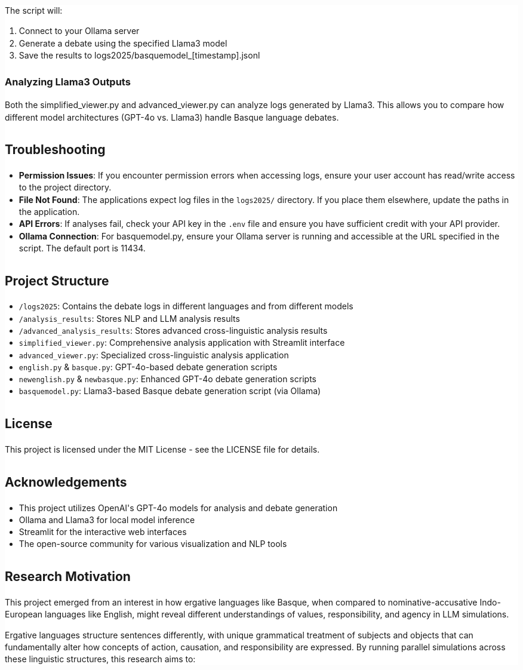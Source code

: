 The script will:
1. Connect to your Ollama server
2. Generate a debate using the specified Llama3 model
3. Save the results to logs2025/basquemodel_[timestamp].jsonl

### Analyzing Llama3 Outputs

Both the simplified_viewer.py and advanced_viewer.py can analyze logs generated by Llama3. This allows you to compare how different model architectures (GPT-4o vs. Llama3) handle Basque language debates.

## Troubleshooting

- **Permission Issues**: If you encounter permission errors when accessing logs, ensure your user account has read/write access to the project directory.
- **File Not Found**: The applications expect log files in the `logs2025/` directory. If you place them elsewhere, update the paths in the application.
- **API Errors**: If analyses fail, check your API key in the `.env` file and ensure you have sufficient credit with your API provider.
- **Ollama Connection**: For basquemodel.py, ensure your Ollama server is running and accessible at the URL specified in the script. The default port is 11434.

## Project Structure

- `/logs2025`: Contains the debate logs in different languages and from different models
- `/analysis_results`: Stores NLP and LLM analysis results
- `/advanced_analysis_results`: Stores advanced cross-linguistic analysis results
- `simplified_viewer.py`: Comprehensive analysis application with Streamlit interface
- `advanced_viewer.py`: Specialized cross-linguistic analysis application
- `english.py` & `basque.py`: GPT-4o-based debate generation scripts
- `newenglish.py` & `newbasque.py`: Enhanced GPT-4o debate generation scripts
- `basquemodel.py`: Llama3-based Basque debate generation script (via Ollama)

## License

This project is licensed under the MIT License - see the LICENSE file for details.

## Acknowledgements

- This project utilizes OpenAI's GPT-4o models for analysis and debate generation
- Ollama and Llama3 for local model inference
- Streamlit for the interactive web interfaces
- The open-source community for various visualization and NLP tools

## Research Motivation

This project emerged from an interest in how ergative languages like Basque, when compared to nominative-accusative Indo-European languages like English, might reveal different understandings of values, responsibility, and agency in LLM simulations. 

Ergative languages structure sentences differently, with unique grammatical treatment of subjects and objects that can fundamentally alter how concepts of action, causation, and responsibility are expressed. By running parallel simulations across these linguistic structures, this research aims to:
